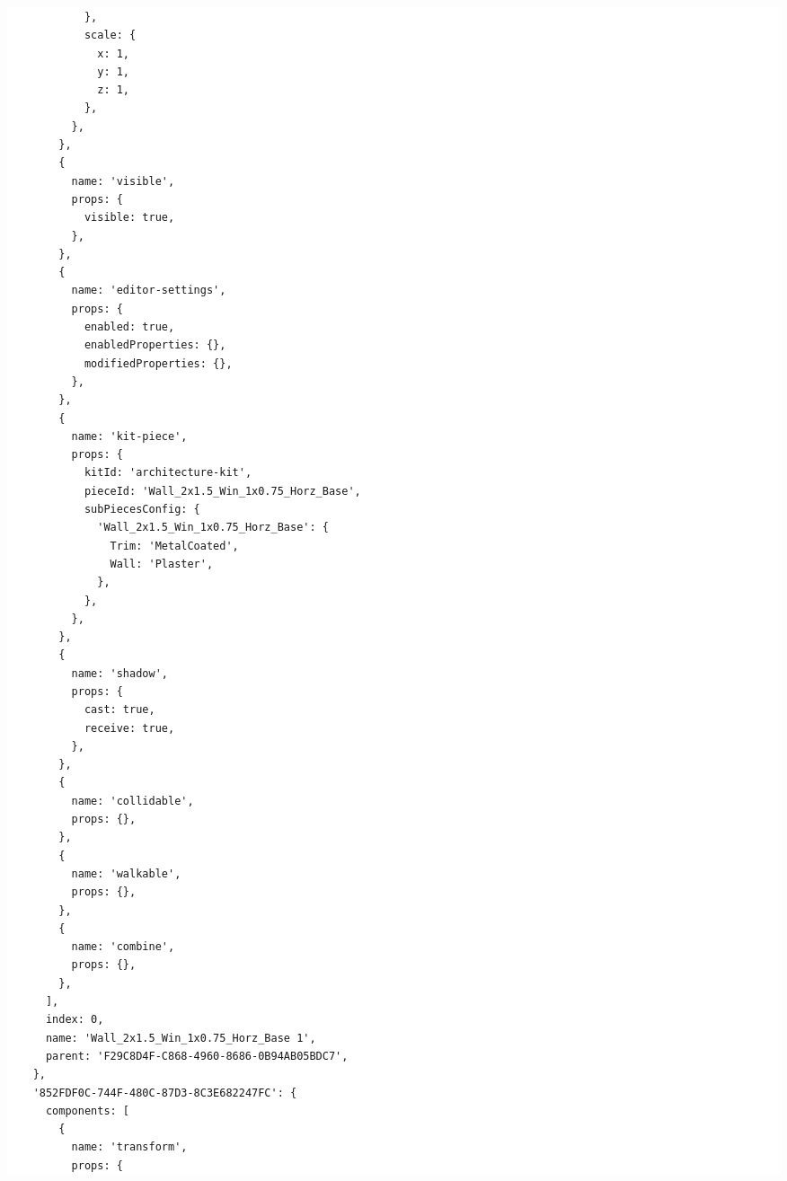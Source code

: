                 },
                scale: {
                  x: 1,
                  y: 1,
                  z: 1,
                },
              },
            },
            {
              name: 'visible',
              props: {
                visible: true,
              },
            },
            {
              name: 'editor-settings',
              props: {
                enabled: true,
                enabledProperties: {},
                modifiedProperties: {},
              },
            },
            {
              name: 'kit-piece',
              props: {
                kitId: 'architecture-kit',
                pieceId: 'Wall_2x1.5_Win_1x0.75_Horz_Base',
                subPiecesConfig: {
                  'Wall_2x1.5_Win_1x0.75_Horz_Base': {
                    Trim: 'MetalCoated',
                    Wall: 'Plaster',
                  },
                },
              },
            },
            {
              name: 'shadow',
              props: {
                cast: true,
                receive: true,
              },
            },
            {
              name: 'collidable',
              props: {},
            },
            {
              name: 'walkable',
              props: {},
            },
            {
              name: 'combine',
              props: {},
            },
          ],
          index: 0,
          name: 'Wall_2x1.5_Win_1x0.75_Horz_Base 1',
          parent: 'F29C8D4F-C868-4960-8686-0B94AB05BDC7',
        },
        '852FDF0C-744F-480C-87D3-8C3E682247FC': {
          components: [
            {
              name: 'transform',
              props: {